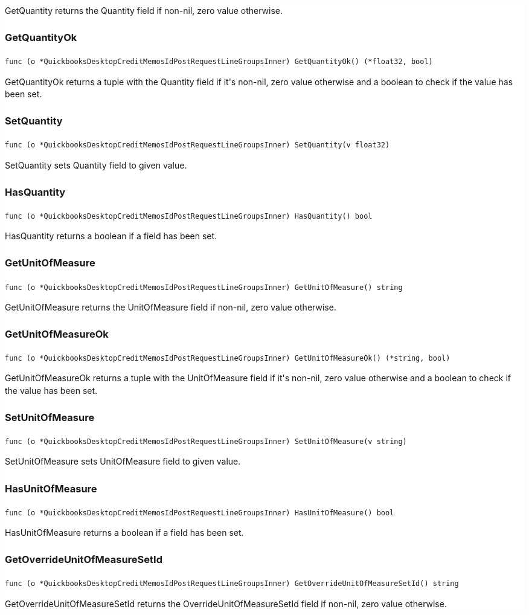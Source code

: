 GetQuantity returns the Quantity field if non-nil, zero value otherwise.

### GetQuantityOk

`func (o *QuickbooksDesktopCreditMemosIdPostRequestLineGroupsInner) GetQuantityOk() (*float32, bool)`

GetQuantityOk returns a tuple with the Quantity field if it's non-nil, zero value otherwise
and a boolean to check if the value has been set.

### SetQuantity

`func (o *QuickbooksDesktopCreditMemosIdPostRequestLineGroupsInner) SetQuantity(v float32)`

SetQuantity sets Quantity field to given value.

### HasQuantity

`func (o *QuickbooksDesktopCreditMemosIdPostRequestLineGroupsInner) HasQuantity() bool`

HasQuantity returns a boolean if a field has been set.

### GetUnitOfMeasure

`func (o *QuickbooksDesktopCreditMemosIdPostRequestLineGroupsInner) GetUnitOfMeasure() string`

GetUnitOfMeasure returns the UnitOfMeasure field if non-nil, zero value otherwise.

### GetUnitOfMeasureOk

`func (o *QuickbooksDesktopCreditMemosIdPostRequestLineGroupsInner) GetUnitOfMeasureOk() (*string, bool)`

GetUnitOfMeasureOk returns a tuple with the UnitOfMeasure field if it's non-nil, zero value otherwise
and a boolean to check if the value has been set.

### SetUnitOfMeasure

`func (o *QuickbooksDesktopCreditMemosIdPostRequestLineGroupsInner) SetUnitOfMeasure(v string)`

SetUnitOfMeasure sets UnitOfMeasure field to given value.

### HasUnitOfMeasure

`func (o *QuickbooksDesktopCreditMemosIdPostRequestLineGroupsInner) HasUnitOfMeasure() bool`

HasUnitOfMeasure returns a boolean if a field has been set.

### GetOverrideUnitOfMeasureSetId

`func (o *QuickbooksDesktopCreditMemosIdPostRequestLineGroupsInner) GetOverrideUnitOfMeasureSetId() string`

GetOverrideUnitOfMeasureSetId returns the OverrideUnitOfMeasureSetId field if non-nil, zero value otherwise.
